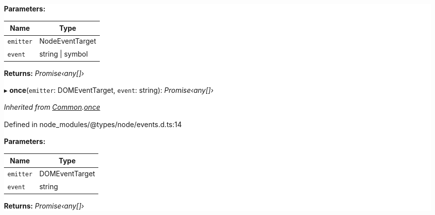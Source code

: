**Parameters:**

Name | Type |
------ | ------ |
`emitter` | NodeEventTarget |
`event` | string &#124; symbol |

**Returns:** *Promise‹any[]›*

▸ **once**(`emitter`: DOMEventTarget, `event`: string): *Promise‹any[]›*

*Inherited from [Common](_index_.common.md).[once](_index_.common.md#static-once)*

Defined in node_modules/@types/node/events.d.ts:14

**Parameters:**

Name | Type |
------ | ------ |
`emitter` | DOMEventTarget |
`event` | string |

**Returns:** *Promise‹any[]›*
